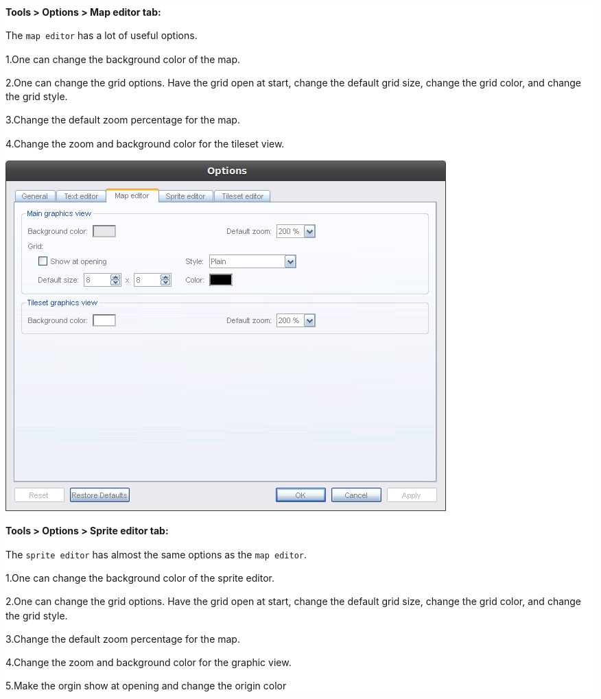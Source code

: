 **Tools > Options > Map editor tab:**

The `map editor` has a lot of useful options.

1.One can change the background color of the map.

2.One can change the grid options. Have the grid open at start, change the default grid size, change the grid color, and change the grid style.

3.Change the default zoom percentage for the map.

4.Change the zoom and background color for the tileset view.

![Chapter_3_10_Solarus_Editor_map_editor_options.png](https://github.com/Zefk/Solarus-ARPG-Game-Development-Book_2/blob/master/Lesson_images/Chapter_3_%20images/Chapter_3_10_Solarus_Editor_map_editor_options.png)

**Tools > Options > Sprite editor tab:**

The `sprite editor` has almost the same options as the `map editor`.

1.One can change the background color of the sprite editor.

2.One can change the grid options. Have the grid open at start, change the default grid size, change the grid color, and change the grid style.

3.Change the default zoom percentage for the map.

4.Change the zoom and background color for the graphic view.

5.Make the orgin show at opening and change the origin color
